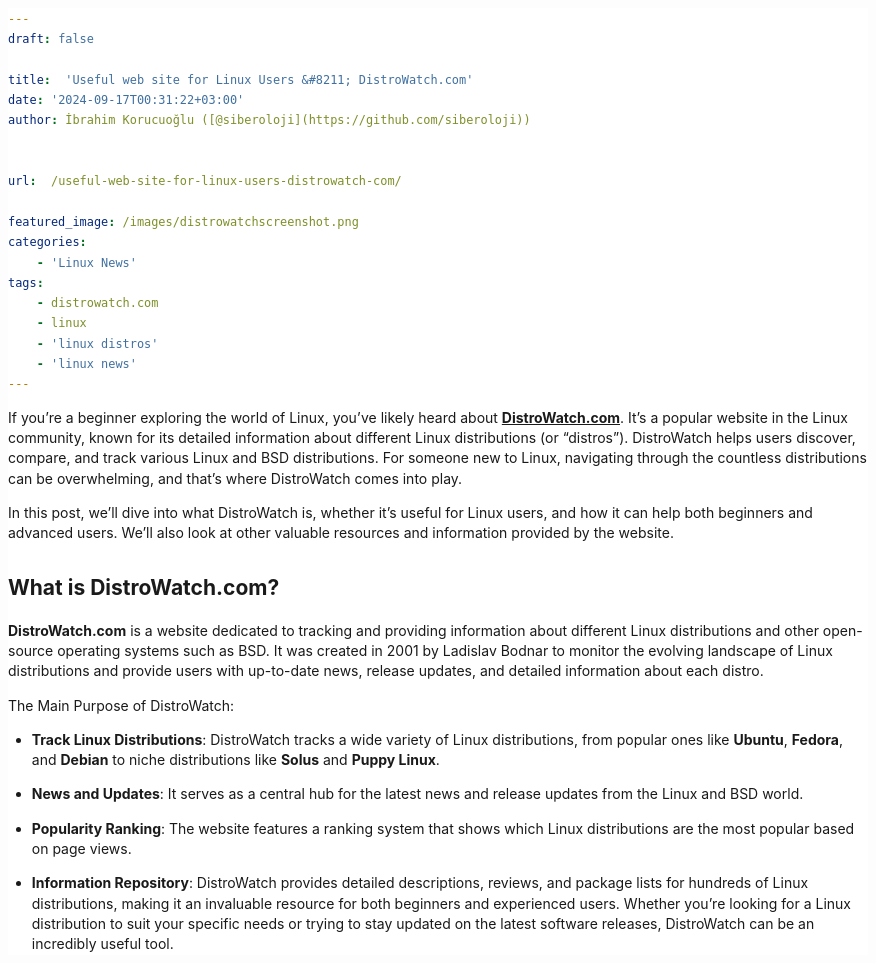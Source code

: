 ```yaml
---
draft: false

title:  'Useful web site for Linux Users &#8211; DistroWatch.com'
date: '2024-09-17T00:31:22+03:00'
author: İbrahim Korucuoğlu ([@siberoloji](https://github.com/siberoloji))
 
 
url:  /useful-web-site-for-linux-users-distrowatch-com/
 
featured_image: /images/distrowatchscreenshot.png
categories:
    - 'Linux News'
tags:
    - distrowatch.com
    - linux
    - 'linux distros'
    - 'linux news'
---
```

If you’re a beginner exploring the world of Linux, you’ve likely heard about **<a href="https://distrowatch.com">DistroWatch.com</a>**. It’s a popular website in the Linux community, known for its detailed information about different Linux distributions (or “distros”). DistroWatch helps users discover, compare, and track various Linux and BSD distributions. For someone new to Linux, navigating through the countless distributions can be overwhelming, and that’s where DistroWatch comes into play.

In this post, we’ll dive into what DistroWatch is, whether it’s useful for Linux users, and how it can help both beginners and advanced users. We’ll also look at other valuable resources and information provided by the website.

## What is DistroWatch.com?

**DistroWatch.com** is a website dedicated to tracking and providing information about different Linux distributions and other open-source operating systems such as BSD. It was created in 2001 by Ladislav Bodnar to monitor the evolving landscape of Linux distributions and provide users with up-to-date news, release updates, and detailed information about each distro.

The Main Purpose of DistroWatch:
* **Track Linux Distributions**: DistroWatch tracks a wide variety of Linux distributions, from popular ones like **Ubuntu**, **Fedora**, and **Debian** to niche distributions like **Solus** and **Puppy Linux**.

* **News and Updates**: It serves as a central hub for the latest news and release updates from the Linux and BSD world.

* **Popularity Ranking**: The website features a ranking system that shows which Linux distributions are the most popular based on page views.

* **Information Repository**: DistroWatch provides detailed descriptions, reviews, and package lists for hundreds of Linux distributions, making it an invaluable resource for both beginners and experienced users.
Whether you’re looking for a Linux distribution to suit your specific needs or trying to stay updated on the latest software releases, DistroWatch can be an incredibly useful tool.
